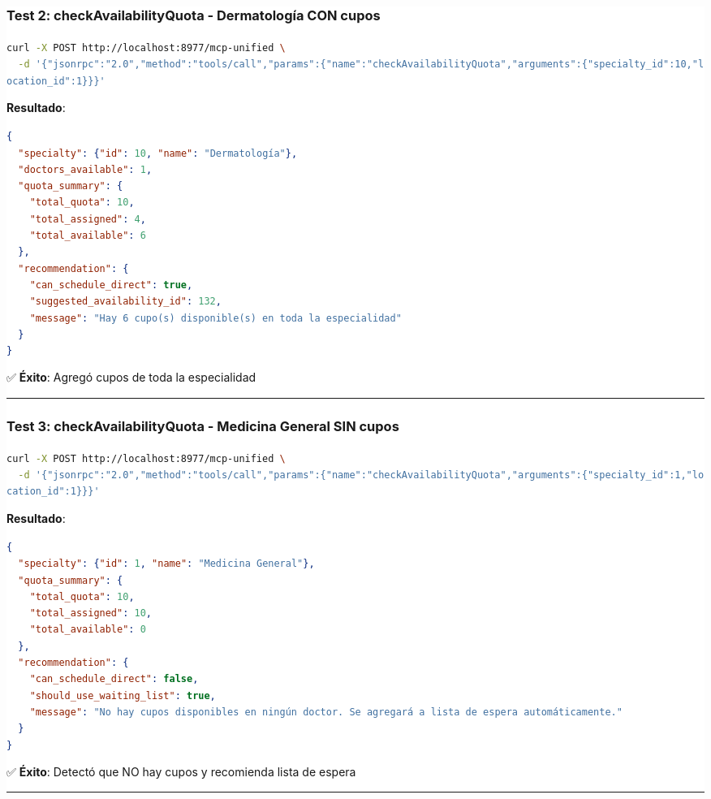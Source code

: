 
### **Test 2: checkAvailabilityQuota - Dermatología CON cupos**
```bash
curl -X POST http://localhost:8977/mcp-unified \
  -d '{"jsonrpc":"2.0","method":"tools/call","params":{"name":"checkAvailabilityQuota","arguments":{"specialty_id":10,"location_id":1}}}'
```

**Resultado**:
```json
{
  "specialty": {"id": 10, "name": "Dermatología"},
  "doctors_available": 1,
  "quota_summary": {
    "total_quota": 10,
    "total_assigned": 4,
    "total_available": 6
  },
  "recommendation": {
    "can_schedule_direct": true,
    "suggested_availability_id": 132,
    "message": "Hay 6 cupo(s) disponible(s) en toda la especialidad"
  }
}
```
✅ **Éxito**: Agregó cupos de toda la especialidad

---

### **Test 3: checkAvailabilityQuota - Medicina General SIN cupos**
```bash
curl -X POST http://localhost:8977/mcp-unified \
  -d '{"jsonrpc":"2.0","method":"tools/call","params":{"name":"checkAvailabilityQuota","arguments":{"specialty_id":1,"location_id":1}}}'
```

**Resultado**:
```json
{
  "specialty": {"id": 1, "name": "Medicina General"},
  "quota_summary": {
    "total_quota": 10,
    "total_assigned": 10,
    "total_available": 0
  },
  "recommendation": {
    "can_schedule_direct": false,
    "should_use_waiting_list": true,
    "message": "No hay cupos disponibles en ningún doctor. Se agregará a lista de espera automáticamente."
  }
}
```
✅ **Éxito**: Detectó que NO hay cupos y recomienda lista de espera

---